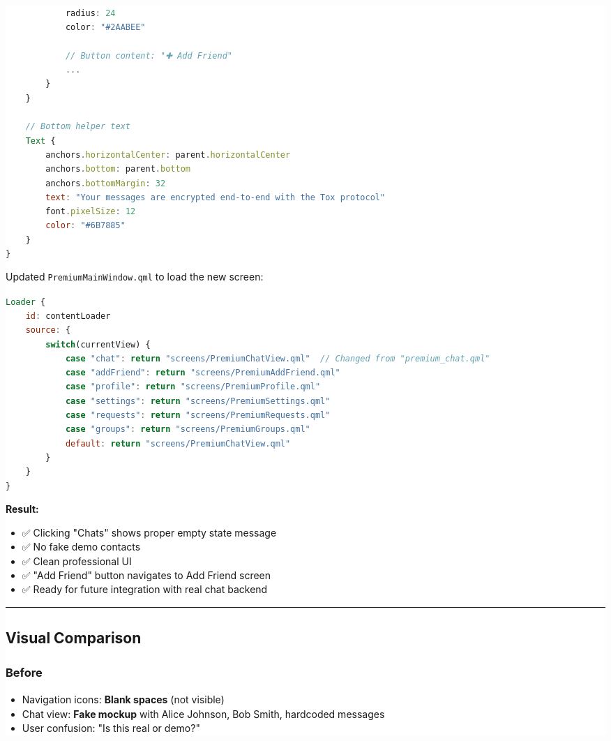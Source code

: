 ```qml
            radius: 24
            color: "#2AABEE"
            
            // Button content: "✚ Add Friend"
            ...
        }
    }
    
    // Bottom helper text
    Text {
        anchors.horizontalCenter: parent.horizontalCenter
        anchors.bottom: parent.bottom
        anchors.bottomMargin: 32
        text: "Your messages are encrypted end-to-end with the Tox protocol"
        font.pixelSize: 12
        color: "#6B7885"
    }
}
```

Updated `PremiumMainWindow.qml` to load the new screen:
```qml
Loader {
    id: contentLoader
    source: {
        switch(currentView) {
            case "chat": return "screens/PremiumChatView.qml"  // Changed from "premium_chat.qml"
            case "addFriend": return "screens/PremiumAddFriend.qml"
            case "profile": return "screens/PremiumProfile.qml"
            case "settings": return "screens/PremiumSettings.qml"
            case "requests": return "screens/PremiumRequests.qml"
            case "groups": return "screens/PremiumGroups.qml"
            default: return "screens/PremiumChatView.qml"
        }
    }
}
```

**Result:**
- ✅ Clicking "Chats" shows proper empty state message
- ✅ No fake demo contacts
- ✅ Clean professional UI
- ✅ "Add Friend" button navigates to Add Friend screen
- ✅ Ready for future integration with real chat backend

---

## Visual Comparison

### Before
- Navigation icons: **Blank spaces** (not visible)
- Chat view: **Fake mockup** with Alice Johnson, Bob Smith, hardcoded messages
- User confusion: "Is this real or demo?"
